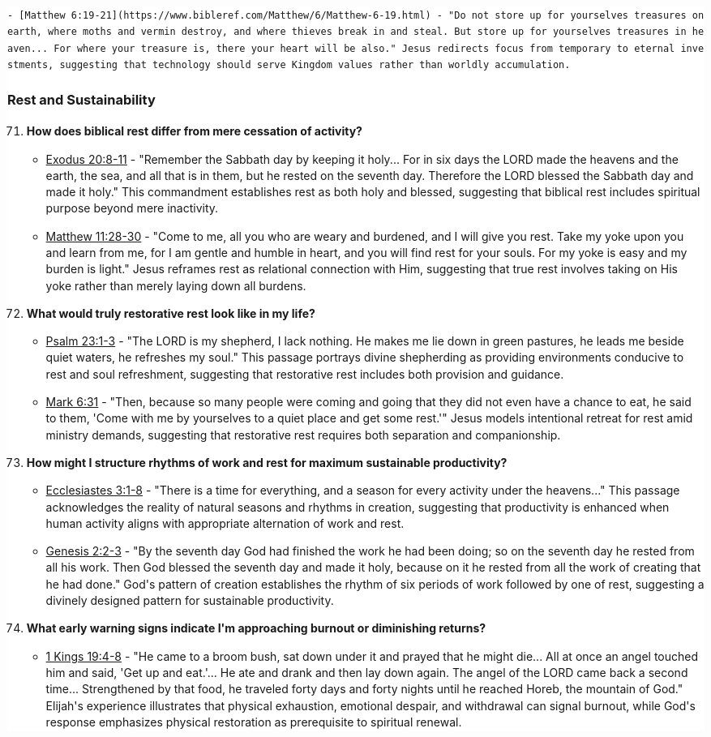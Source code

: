     - [Matthew 6:19-21](https://www.bibleref.com/Matthew/6/Matthew-6-19.html) - "Do not store up for yourselves treasures on earth, where moths and vermin destroy, and where thieves break in and steal. But store up for yourselves treasures in heaven... For where your treasure is, there your heart will be also." Jesus redirects focus from temporary to eternal investments, suggesting that technology should serve Kingdom values rather than worldly accumulation.

### Rest and Sustainability

71. **How does biblical rest differ from mere cessation of activity?**

    - [Exodus 20:8-11](https://www.bibleref.com/Exodus/20/Exodus-20-8.html) - "Remember the Sabbath day by keeping it holy... For in six days the LORD made the heavens and the earth, the sea, and all that is in them, but he rested on the seventh day. Therefore the LORD blessed the Sabbath day and made it holy." This commandment establishes rest as both holy and blessed, suggesting that biblical rest includes spiritual purpose beyond mere inactivity.
    
    - [Matthew 11:28-30](https://www.bibleref.com/Matthew/11/Matthew-11-28.html) - "Come to me, all you who are weary and burdened, and I will give you rest. Take my yoke upon you and learn from me, for I am gentle and humble in heart, and you will find rest for your souls. For my yoke is easy and my burden is light." Jesus reframes rest as relational connection with Him, suggesting that true rest involves taking on His yoke rather than merely laying down all burdens.

72. **What would truly restorative rest look like in my life?**

    - [Psalm 23:1-3](https://www.bibleref.com/Psalms/23/Psalm-23-1.html) - "The LORD is my shepherd, I lack nothing. He makes me lie down in green pastures, he leads me beside quiet waters, he refreshes my soul." This passage portrays divine shepherding as providing environments conducive to rest and soul refreshment, suggesting that restorative rest includes both provision and guidance.
    
    - [Mark 6:31](https://www.bibleref.com/Mark/6/Mark-6-31.html) - "Then, because so many people were coming and going that they did not even have a chance to eat, he said to them, 'Come with me by yourselves to a quiet place and get some rest.'" Jesus models intentional retreat for rest amid ministry demands, suggesting that restorative rest requires both separation and companionship.

73. **How might I structure rhythms of work and rest for maximum sustainable productivity?**

    - [Ecclesiastes 3:1-8](https://www.bibleref.com/Ecclesiastes/3/Ecclesiastes-3-1.html) - "There is a time for everything, and a season for every activity under the heavens..." This passage acknowledges the reality of natural seasons and rhythms in creation, suggesting that productivity is enhanced when human activity aligns with appropriate alternation of work and rest.
    
    - [Genesis 2:2-3](https://www.bibleref.com/Genesis/2/Genesis-2-2.html) - "By the seventh day God had finished the work he had been doing; so on the seventh day he rested from all his work. Then God blessed the seventh day and made it holy, because on it he rested from all the work of creating that he had done." God's pattern of creation establishes the rhythm of six periods of work followed by one of rest, suggesting a divinely designed pattern for sustainable productivity.

74. **What early warning signs indicate I'm approaching burnout or diminishing returns?**

    - [1 Kings 19:4-8](https://www.bibleref.com/1-Kings/19/1-Kings-19-4.html) - "He came to a broom bush, sat down under it and prayed that he might die... All at once an angel touched him and said, 'Get up and eat.'... He ate and drank and then lay down again. The angel of the LORD came back a second time... Strengthened by that food, he traveled forty days and forty nights until he reached Horeb, the mountain of God." Elijah's experience illustrates that physical exhaustion, emotional despair, and withdrawal can signal burnout, while God's response emphasizes physical restoration as prerequisite to spiritual renewal.
    